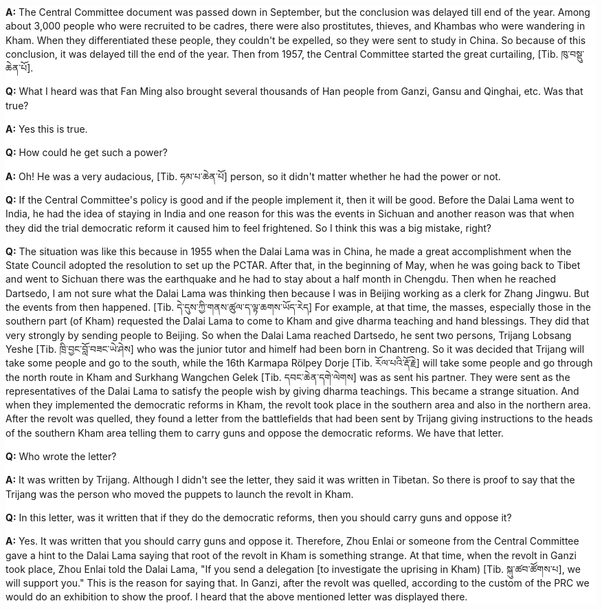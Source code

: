 **A:** The Central Committee document was passed down in September, but the conclusion was delayed till end of the year. Among about 3,000 people who were recruited to be cadres, there were also prostitutes, thieves, and Khambas who were wandering in Kham. When they differentiated these people, they couldn't be expelled, so they were sent to study in China. So because of this conclusion, it was delayed till the end of the year. Then from 1957, the Central Committee started the great curtailing, [Tib. ཁུ་བསྡུ་ཆེན་པོ].   

**Q:** What I heard was that Fan Ming also brought several thousands of Han people from Ganzi, Gansu and Qinghai, etc. Was that true?   

**A:** Yes this is true.   

**Q:** How could he get such a power?   

**A:** Oh! He was a very audacious, [Tib. ཧམ་པ་ཆེན་པོ] person, so it didn't matter whether he had the power or not.   

**Q:** If the Central Committee's policy is good and if the people implement it, then it will be good. Before the Dalai Lama went to India, he had the idea of staying in India and one reason for this was the events in Sichuan and another reason was that when they did the trial democratic reform it caused him to feel frightened. So I think this was a big mistake, right?   

**Q:** The situation was like this because in 1955 when the Dalai Lama was in China, he made a great accomplishment when the State Council adopted the resolution to set up the PCTAR. After that, in the beginning of May, when he was going back to Tibet and went to Sichuan there was the earthquake and he had to stay about a half month in Chengdu. Then when he reached <span class="tooltip" data-text="[tib. དར་རྩེ་མདོ ] The prefectural seat of Ganzi Prefecture in Sichuan. Also known as Kangding and Tachienlu.">Dartsedo</span>, I am not sure what the Dalai Lama was thinking then because I was in Beijing working as a clerk for Zhang Jingwu. But the events from then happened. [Tib. དེ་དུས་ཀྱི་གནས་ཚུལ་ད་ལྟ་ཆགས་ཡོད་རེད] For example, at that time, the masses, especially those in the southern part (of Kham) requested the Dalai Lama to come to Kham and give dharma teaching and hand blessings. They did that very strongly by sending people to Beijing. So when the Dalai Lama reached Dartsedo, he sent two persons, Trijang Lobsang Yeshe [Tib. ཁྲི་བྱང་བློ་བཟང་ཡེ་ཤེས] who was the junior tutor and himelf had been born in Chantreng. So it was decided that Trijang will take some people and go to the south, while the 16th Karmapa Rölpey Dorje [Tib. རོལ་པའི་རྡོ་རྗེ] will take some people and go through the north route in Kham and Surkhang Wangchen Gelek [Tib. དབང་ཆེན་དགེ་ལེགས] was as sent his partner. They were sent as the representatives of the Dalai Lama to satisfy the people wish by giving dharma teachings. This became a strange situation. And when they implemented the democratic reforms in Kham, the revolt took place in the southern area and also in the northern area. After the revolt was quelled, they found a letter from the battlefields that had been sent by Trijang giving instructions to the heads of the southern Kham area telling them to carry guns and oppose the democratic reforms. We have that letter.   

**Q:** Who wrote the letter?   

**A:** It was written by Trijang. Although I didn't see the letter, they said it was written in Tibetan. So there is proof to say that the Trijang was the person who moved the puppets to launch the revolt in Kham.   

**Q:** In this letter, was it written that if they do the democratic reforms, then you should carry guns and oppose it?   

**A:** Yes. It was written that you should carry guns and oppose it. Therefore, Zhou Enlai or someone from the Central Committee gave a hint to the Dalai Lama saying that root of the revolt in Kham is something strange. At that time, when the revolt in Ganzi took place, Zhou Enlai told the Dalai Lama, "If you send a delegation [to investigate the uprising in Kham) [Tib. སྐུ་ཚབ་ཚོགས་པ], we will support you." This is the reason for saying that. In Ganzi, after the revolt was quelled, according to the custom of the PRC we would do an exhibition to show the proof. I heard that the above mentioned letter was displayed there.   
